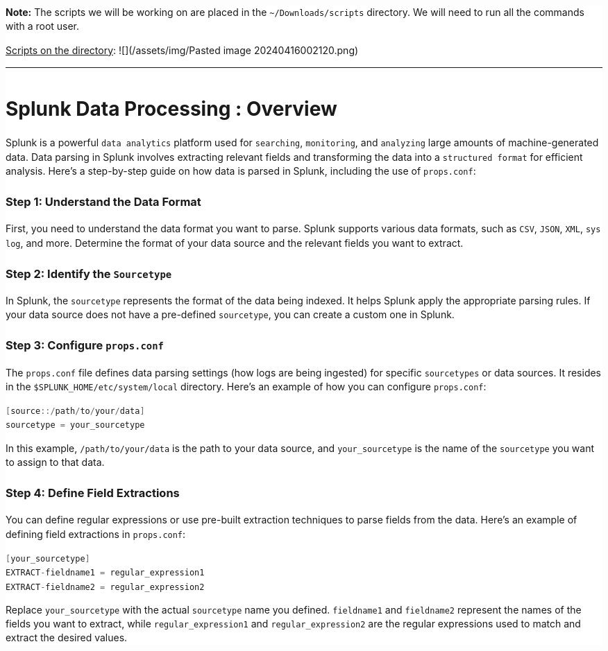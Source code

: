 **Note:** The scripts we will be working on are placed in the `~/Downloads/scripts` directory. We will need to run all the commands with a root user.

<u>Scripts on the directory</u>:
![](/assets/img/Pasted image 20240416002120.png)


-------
# Splunk Data Processing : Overview


Splunk is a powerful `data analytics` platform used for `searching`, `monitoring`, and `analyzing` large amounts of machine-generated data. Data parsing in Splunk involves extracting relevant fields and transforming the data into a `structured format` for efficient analysis. Here’s a step-by-step guide on how data is parsed in Splunk, including the use of `props.conf`:

### Step 1: Understand the Data Format

First, you need to understand the data format you want to parse. Splunk supports various data formats, such as `CSV`, `JSON`, `XML`, `syslog`, and more. Determine the format of your data source and the relevant fields you want to extract.

### Step 2: Identify the `Sourcetype`

In Splunk, the `sourcetype` represents the format of the data being indexed. It helps Splunk apply the appropriate parsing rules. If your data source does not have a pre-defined `sourcetype`, you can create a custom one in Splunk.

### Step 3: Configure `props.conf`

The `props.conf` file defines data parsing settings (how logs are being ingested) for specific `sourcetypes` or data sources. It resides in the `$SPLUNK_HOME/etc/system/local` directory. Here’s an example of how you can configure `props.conf`:
```c
[source::/path/to/your/data]
sourcetype = your_sourcetype
```

In this example, `/path/to/your/data` is the path to your data source, and `your_sourcetype` is the name of the `sourcetype` you want to assign to that data.


### Step 4: Define Field Extractions

You can define regular expressions or use pre-built extraction techniques to parse fields from the data. Here’s an example of defining field extractions in `props.conf`:
```c
[your_sourcetype]
EXTRACT-fieldname1 = regular_expression1
EXTRACT-fieldname2 = regular_expression2
```

Replace `your_sourcetype` with the actual `sourcetype` name you defined. `fieldname1` and `fieldname2` represent the names of the fields you want to extract, while `regular_expression1` and `regular_expression2` are the regular expressions used to match and extract the desired values.
